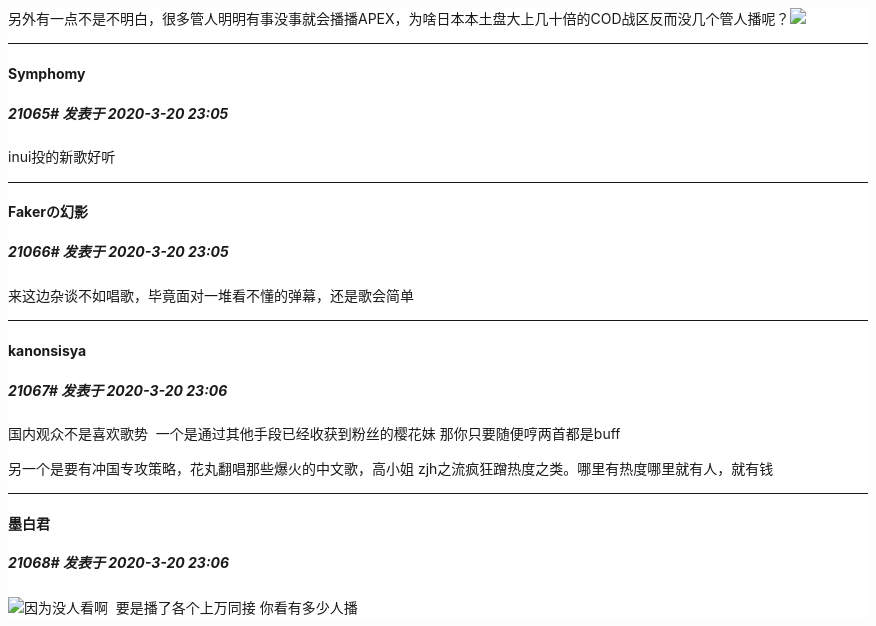 另外有一点不是不明白，很多管人明明有事没事就会播播APEX，为啥日本本土盘大上几十倍的COD战区反而没几个管人播呢？<img src="https://static.saraba1st.com/image/smiley/face2017/216.png" referrerpolicy="no-referrer">







-----

####  Symphomy  
##### 21065#       发表于 2020-3-20 23:05




inui投的新歌好听







-----

####  Fakerの幻影  
##### 21066#       发表于 2020-3-20 23:05




来这边杂谈不如唱歌，毕竟面对一堆看不懂的弹幕，还是歌会简单







-----

####  kanonsisya  
##### 21067#       发表于 2020-3-20 23:06




国内观众不是喜欢歌势  一个是通过其他手段已经收获到粉丝的樱花妹 那你只要随便哼两首都是buff

另一个是要有冲国专攻策略，花丸翻唱那些爆火的中文歌，高小姐 zjh之流疯狂蹭热度之类。哪里有热度哪里就有人，就有钱







-----

####  墨白君  
##### 21068#       发表于 2020-3-20 23:06



<img src="https://static.saraba1st.com/image/smiley/face2017/067.png" referrerpolicy="no-referrer">因为没人看啊  要是播了各个上万同接 你看有多少人播


